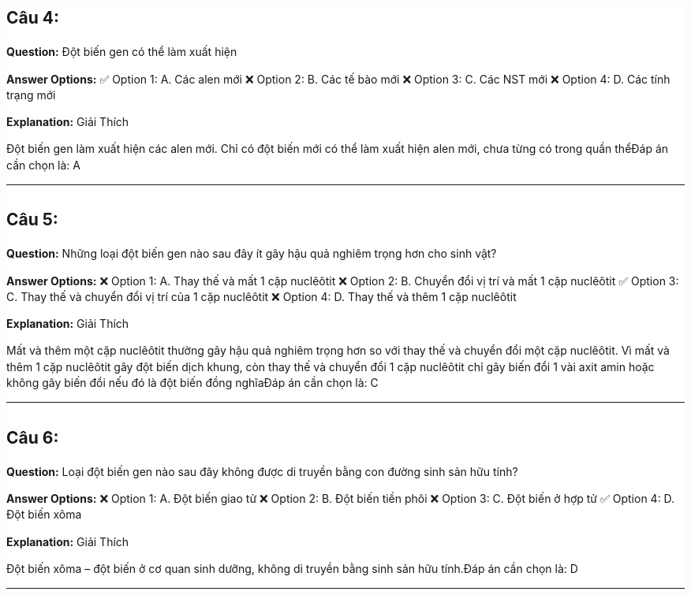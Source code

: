 
## Câu 4:

**Question:** Đột biến gen có thể làm xuất hiện

**Answer Options:**
✅ Option 1: A. Các alen mới
❌ Option 2: B. Các tế bào mới
❌ Option 3: C. Các NST mới
❌ Option 4: D. Các tính trạng mới

**Explanation:** Giải Thích


Đột biến gen làm xuất hiện các alen mới. Chỉ có đột biến mới có thể làm xuất hiện alen mới, chưa từng có trong quần thểĐáp án cần chọn là: A

---

## Câu 5:

**Question:** Những loại đột biến gen nào sau đây ít gây hậu quả nghiêm trọng hơn cho sinh vật?

**Answer Options:**
❌ Option 1: A. Thay thế và mất 1 cặp nuclêôtit
❌ Option 2: B. Chuyển đổi vị trí và mất 1 cặp nuclêôtit
✅ Option 3: C. Thay thế và chuyển đổi vị trí của 1 cặp nuclêôtit
❌ Option 4: D. Thay thế và thêm 1 cặp nuclêôtit

**Explanation:** Giải Thích


Mất và thêm một cặp nuclêôtit thường gây hậu quả nghiêm trọng hơn so với thay thế và chuyển đổi một cặp nuclêôtit. Vì mất và thêm 1 cặp nuclêôtit gây đột biến dịch khung, còn thay thế và chuyển đổi 1 cặp nuclêôtit chỉ gây biến đổi 1 vài axit amin hoặc không gây biến đổi nếu đó là đột biến đồng nghĩaĐáp án cần chọn là: C

---

## Câu 6:

**Question:** Loại đột biến gen nào sau đây không được di truyền bằng con đường sinh sản hữu tính?

**Answer Options:**
❌ Option 1: A. Đột biến giao tử
❌ Option 2: B. Đột biến tiền phôi
❌ Option 3: C. Đột biến ở hợp tử
✅ Option 4: D. Đột biến xôma

**Explanation:** Giải Thích


Đột biến xôma – đột biến ở cơ quan sinh dưỡng, không di truyền bằng sinh sản hữu tính.Đáp án cần chọn là: D

---

